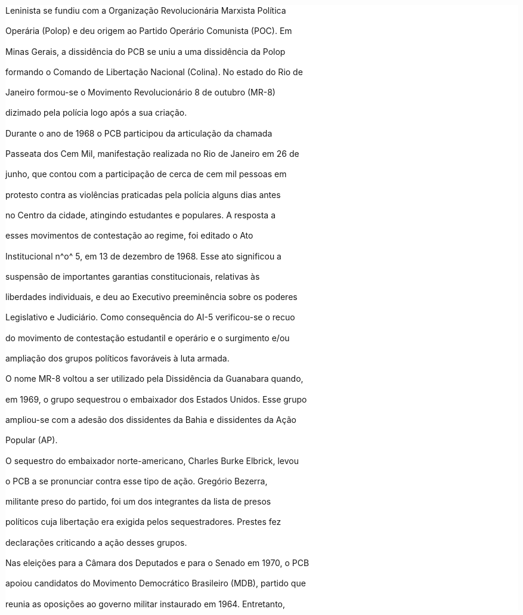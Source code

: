 Leninista se fundiu com a Organização Revolucionária Marxista Política

Operária (Polop) e deu origem ao Partido Operário Comunista (POC). Em

Minas Gerais, a dissidência do PCB se uniu a uma dissidência da Polop

formando o Comando de Libertação Nacional (Colina). No estado do Rio de

Janeiro formou-se o Movimento Revolucionário 8 de outubro (MR-8)

dizimado pela polícia logo após a sua criação.



Durante o ano de 1968 o PCB participou da articulação da chamada

Passeata dos Cem Mil, manifestação realizada no Rio de Janeiro em 26 de

junho, que contou com a participação de cerca de cem mil pessoas em

protesto contra as violências praticadas pela polícia alguns dias antes

no Centro da cidade, atingindo estudantes e populares. A resposta a

esses movimentos de contestação ao regime, foi editado o Ato

Institucional n^o^ 5, em 13 de dezembro de 1968. Esse ato significou a

suspensão de importantes garantias constitucionais, relativas às

liberdades individuais, e deu ao Executivo preeminência sobre os poderes

Legislativo e Judiciário. Como consequência do AI-5 verificou-se o recuo

do movimento de contestação estudantil e operário e o surgimento e/ou

ampliação dos grupos políticos favoráveis à luta armada.



O nome MR-8 voltou a ser utilizado pela Dissidência da Guanabara quando,

em 1969, o grupo sequestrou o embaixador dos Estados Unidos. Esse grupo

ampliou-se com a adesão dos dissidentes da Bahia e dissidentes da Ação

Popular (AP).



O sequestro do embaixador norte-americano, Charles Burke Elbrick, levou

o PCB a se pronunciar contra esse tipo de ação. Gregório Bezerra,

militante preso do partido, foi um dos integrantes da lista de presos

políticos cuja libertação era exigida pelos sequestradores. Prestes fez

declarações criticando a ação desses grupos.



Nas eleições para a Câmara dos Deputados e para o Senado em 1970, o PCB

apoiou candidatos do Movimento Democrático Brasileiro (MDB), partido que

reunia as oposições ao governo militar instaurado em 1964. Entretanto,
